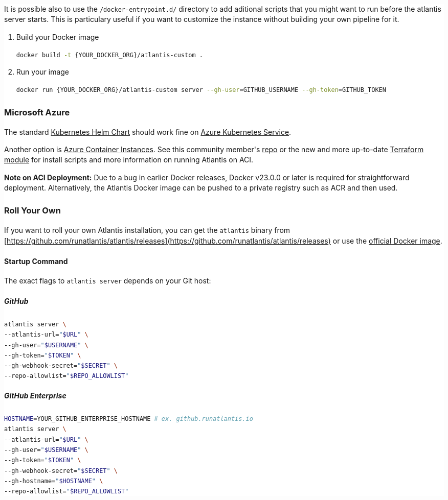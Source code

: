 It is possible also to use the `/docker-entrypoint.d/` directory to add aditional scripts that you might want to run before the atlantis server starts. This is particulary useful if you want to customize the instance without building your own pipeline for it.

  

1. Build your Docker image
    ```bash
    docker build -t {YOUR_DOCKER_ORG}/atlantis-custom .
    ```

1. Run your image
    ```bash
    docker run {YOUR_DOCKER_ORG}/atlantis-custom server --gh-user=GITHUB_USERNAME --gh-token=GITHUB_TOKEN
    ```

### Microsoft Azure
The standard [Kubernetes Helm Chart](#kubernetes-helm-chart) should work fine on [Azure Kubernetes Service](https://docs.microsoft.com/en-us/azure/aks/intro-kubernetes).


Another option is [Azure Container Instances](https://docs.microsoft.com/en-us/azure/container-instances/). See this community member's [repo](https://github.com/jplane/atlantis-on-aci) or the new and more up-to-date [Terraform module](https://github.com/getindata/terraform-azurerm-atlantis) for install scripts and more information on running Atlantis on ACI.    

**Note on ACI Deployment:** Due to a bug in earlier Docker releases, Docker v23.0.0 or later is required for straightforward deployment. Alternatively, the Atlantis Docker image can be pushed to a private registry such as ACR and then used.

### Roll Your Own
If you want to roll your own Atlantis installation, you can get the `atlantis`
binary from [https://github.com/runatlantis/atlantis/releases](https://github.com/runatlantis/atlantis/releases)
or use the [official Docker image](https://ghcr.io/runatlantis/atlantis).

#### Startup Command
The exact flags to `atlantis server` depends on your Git host:

##### GitHub
```bash
atlantis server \
--atlantis-url="$URL" \
--gh-user="$USERNAME" \
--gh-token="$TOKEN" \
--gh-webhook-secret="$SECRET" \
--repo-allowlist="$REPO_ALLOWLIST"
```

##### GitHub Enterprise
```bash
HOSTNAME=YOUR_GITHUB_ENTERPRISE_HOSTNAME # ex. github.runatlantis.io
atlantis server \
--atlantis-url="$URL" \
--gh-user="$USERNAME" \
--gh-token="$TOKEN" \
--gh-webhook-secret="$SECRET" \
--gh-hostname="$HOSTNAME" \
--repo-allowlist="$REPO_ALLOWLIST"
```
